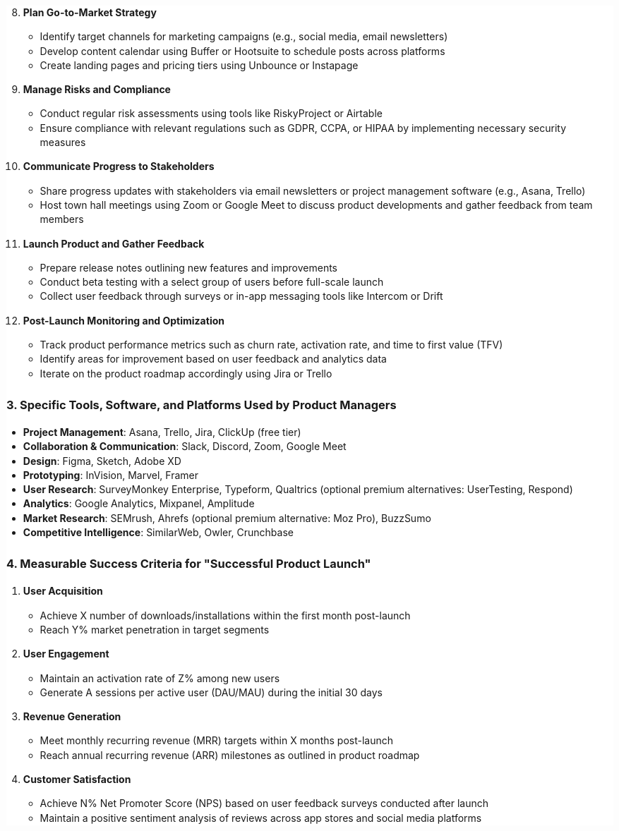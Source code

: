 8. **Plan Go-to-Market Strategy**
   - Identify target channels for marketing campaigns (e.g., social media, email newsletters)
   - Develop content calendar using Buffer or Hootsuite to schedule posts across platforms
   - Create landing pages and pricing tiers using Unbounce or Instapage

9. **Manage Risks and Compliance**
   - Conduct regular risk assessments using tools like RiskyProject or Airtable
   - Ensure compliance with relevant regulations such as GDPR, CCPA, or HIPAA by implementing necessary security measures

10. **Communicate Progress to Stakeholders**
    - Share progress updates with stakeholders via email newsletters or project management software (e.g., Asana, Trello)
    - Host town hall meetings using Zoom or Google Meet to discuss product developments and gather feedback from team members

11. **Launch Product and Gather Feedback**
    - Prepare release notes outlining new features and improvements
    - Conduct beta testing with a select group of users before full-scale launch
    - Collect user feedback through surveys or in-app messaging tools like Intercom or Drift

12. **Post-Launch Monitoring and Optimization**
    - Track product performance metrics such as churn rate, activation rate, and time to first value (TFV)
    - Identify areas for improvement based on user feedback and analytics data
    - Iterate on the product roadmap accordingly using Jira or Trello

### 3. Specific Tools, Software, and Platforms Used by Product Managers
- **Project Management**: Asana, Trello, Jira, ClickUp (free tier)
- **Collaboration & Communication**: Slack, Discord, Zoom, Google Meet
- **Design**: Figma, Sketch, Adobe XD
- **Prototyping**: InVision, Marvel, Framer
- **User Research**: SurveyMonkey Enterprise, Typeform, Qualtrics (optional premium alternatives: UserTesting, Respond)
- **Analytics**: Google Analytics, Mixpanel, Amplitude
- **Market Research**: SEMrush, Ahrefs (optional premium alternative: Moz Pro), BuzzSumo
- **Competitive Intelligence**: SimilarWeb, Owler, Crunchbase

### 4. Measurable Success Criteria for "Successful Product Launch"
1. **User Acquisition**
   - Achieve X number of downloads/installations within the first month post-launch
   - Reach Y% market penetration in target segments

2. **User Engagement**
   - Maintain an activation rate of Z% among new users
   - Generate A sessions per active user (DAU/MAU) during the initial 30 days

3. **Revenue Generation**
   - Meet monthly recurring revenue (MRR) targets within X months post-launch
   - Reach annual recurring revenue (ARR) milestones as outlined in product roadmap

4. **Customer Satisfaction**
   - Achieve N% Net Promoter Score (NPS) based on user feedback surveys conducted after launch
   - Maintain a positive sentiment analysis of reviews across app stores and social media platforms
